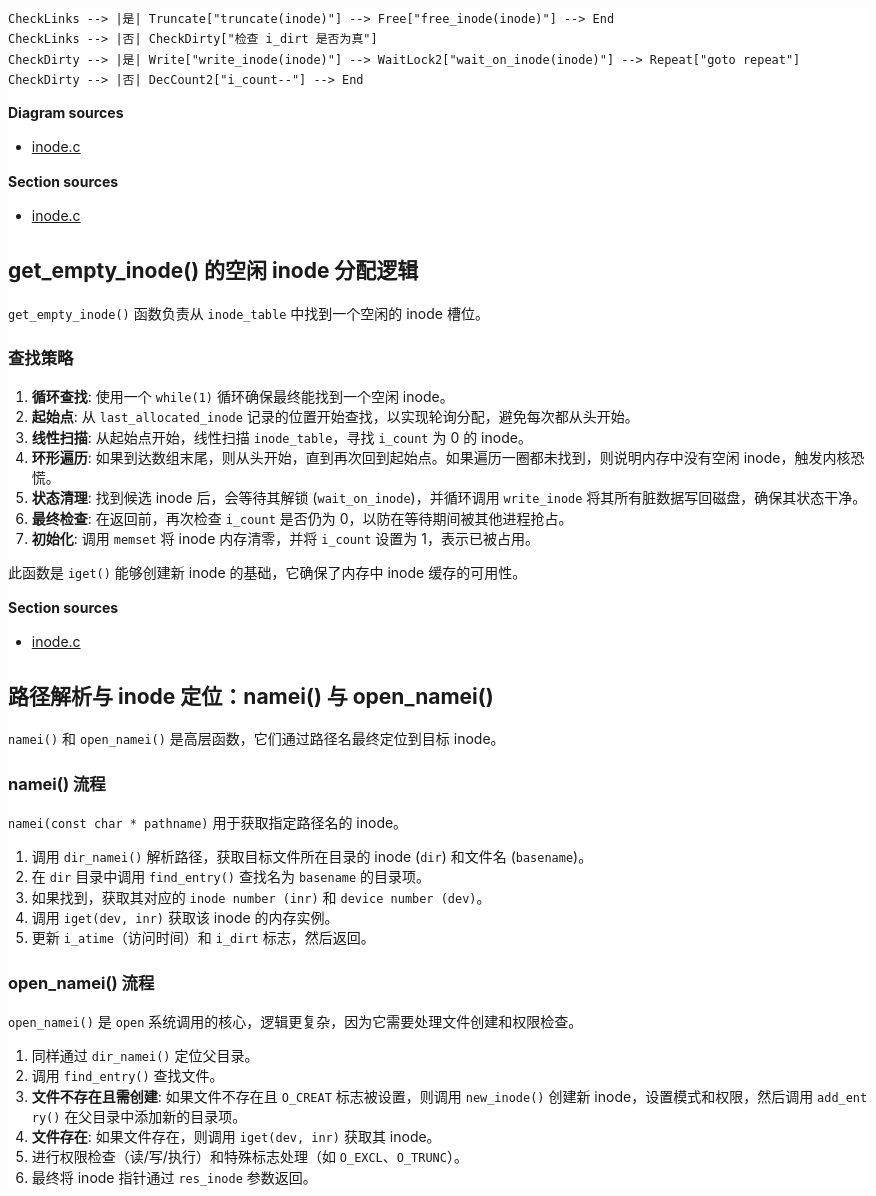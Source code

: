 ```mermaid
CheckLinks --> |是| Truncate["truncate(inode)"] --> Free["free_inode(inode)"] --> End
CheckLinks --> |否| CheckDirty["检查 i_dirt 是否为真"]
CheckDirty --> |是| Write["write_inode(inode)"] --> WaitLock2["wait_on_inode(inode)"] --> Repeat["goto repeat"]
CheckDirty --> |否| DecCount2["i_count--"] --> End
```

**Diagram sources**
- [inode.c](file://fs/inode.c#L126-L160)

**Section sources**
- [inode.c](file://fs/inode.c#L126-L160)

## get_empty_inode() 的空闲 inode 分配逻辑

`get_empty_inode()` 函数负责从 `inode_table` 中找到一个空闲的 inode 槽位。

### 查找策略
1.  **循环查找**: 使用一个 `while(1)` 循环确保最终能找到一个空闲 inode。
2.  **起始点**: 从 `last_allocated_inode` 记录的位置开始查找，以实现轮询分配，避免每次都从头开始。
3.  **线性扫描**: 从起始点开始，线性扫描 `inode_table`，寻找 `i_count` 为 0 的 inode。
4.  **环形遍历**: 如果到达数组末尾，则从头开始，直到再次回到起始点。如果遍历一圈都未找到，则说明内存中没有空闲 inode，触发内核恐慌。
5.  **状态清理**: 找到候选 inode 后，会等待其解锁 (`wait_on_inode`)，并循环调用 `write_inode` 将其所有脏数据写回磁盘，确保其状态干净。
6.  **最终检查**: 在返回前，再次检查 `i_count` 是否仍为 0，以防在等待期间被其他进程抢占。
7.  **初始化**: 调用 `memset` 将 inode 内存清零，并将 `i_count` 设置为 1，表示已被占用。

此函数是 `iget()` 能够创建新 inode 的基础，它确保了内存中 inode 缓存的可用性。

**Section sources**
- [inode.c](file://fs/inode.c#L164-L199)

## 路径解析与 inode 定位：namei() 与 open_namei()

`namei()` 和 `open_namei()` 是高层函数，它们通过路径名最终定位到目标 inode。

### namei() 流程
`namei(const char * pathname)` 用于获取指定路径名的 inode。
1.  调用 `dir_namei()` 解析路径，获取目标文件所在目录的 inode (`dir`) 和文件名 (`basename`)。
2.  在 `dir` 目录中调用 `find_entry()` 查找名为 `basename` 的目录项。
3.  如果找到，获取其对应的 `inode number (inr)` 和 `device number (dev)`。
4.  调用 `iget(dev, inr)` 获取该 inode 的内存实例。
5.  更新 `i_atime`（访问时间）和 `i_dirt` 标志，然后返回。

### open_namei() 流程
`open_namei()` 是 `open` 系统调用的核心，逻辑更复杂，因为它需要处理文件创建和权限检查。
1.  同样通过 `dir_namei()` 定位父目录。
2.  调用 `find_entry()` 查找文件。
3.  **文件不存在且需创建**: 如果文件不存在且 `O_CREAT` 标志被设置，则调用 `new_inode()` 创建新 inode，设置模式和权限，然后调用 `add_entry()` 在父目录中添加新的目录项。
4.  **文件存在**: 如果文件存在，则调用 `iget(dev, inr)` 获取其 inode。
5.  进行权限检查（读/写/执行）和特殊标志处理（如 `O_EXCL`、`O_TRUNC`）。
6.  最终将 inode 指针通过 `res_inode` 参数返回。
